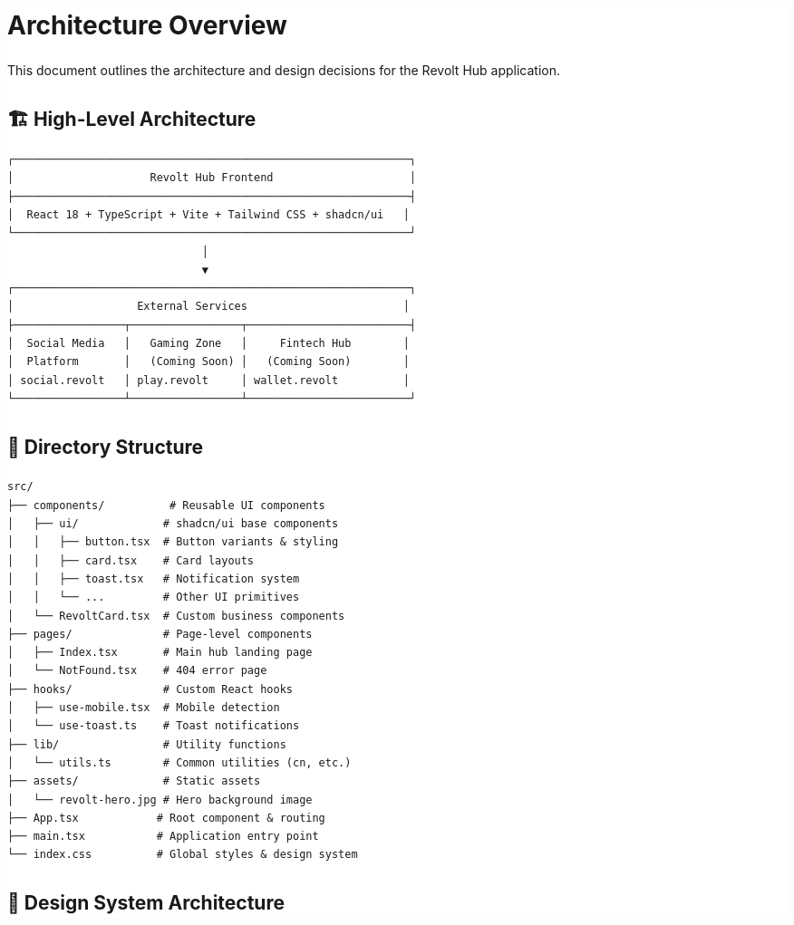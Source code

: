 # Architecture Overview

This document outlines the architecture and design decisions for the Revolt Hub application.

## 🏗️ High-Level Architecture

```
┌─────────────────────────────────────────────────────────────┐
│                     Revolt Hub Frontend                     │
├─────────────────────────────────────────────────────────────┤
│  React 18 + TypeScript + Vite + Tailwind CSS + shadcn/ui   │
└─────────────────────────────────────────────────────────────┘
                              │
                              ▼
┌─────────────────────────────────────────────────────────────┐
│                   External Services                        │
├─────────────────┬─────────────────┬─────────────────────────┤
│  Social Media   │   Gaming Zone   │     Fintech Hub        │
│  Platform       │   (Coming Soon) │   (Coming Soon)        │
│ social.revolt   │ play.revolt     │ wallet.revolt          │
└─────────────────┴─────────────────┴─────────────────────────┘
```

## 📁 Directory Structure

```
src/
├── components/          # Reusable UI components
│   ├── ui/             # shadcn/ui base components
│   │   ├── button.tsx  # Button variants & styling
│   │   ├── card.tsx    # Card layouts
│   │   ├── toast.tsx   # Notification system
│   │   └── ...         # Other UI primitives
│   └── RevoltCard.tsx  # Custom business components
├── pages/              # Page-level components
│   ├── Index.tsx       # Main hub landing page
│   └── NotFound.tsx    # 404 error page
├── hooks/              # Custom React hooks
│   ├── use-mobile.tsx  # Mobile detection
│   └── use-toast.ts    # Toast notifications
├── lib/                # Utility functions
│   └── utils.ts        # Common utilities (cn, etc.)
├── assets/             # Static assets
│   └── revolt-hero.jpg # Hero background image
├── App.tsx            # Root component & routing
├── main.tsx           # Application entry point
└── index.css          # Global styles & design system
```

## 🎨 Design System Architecture

